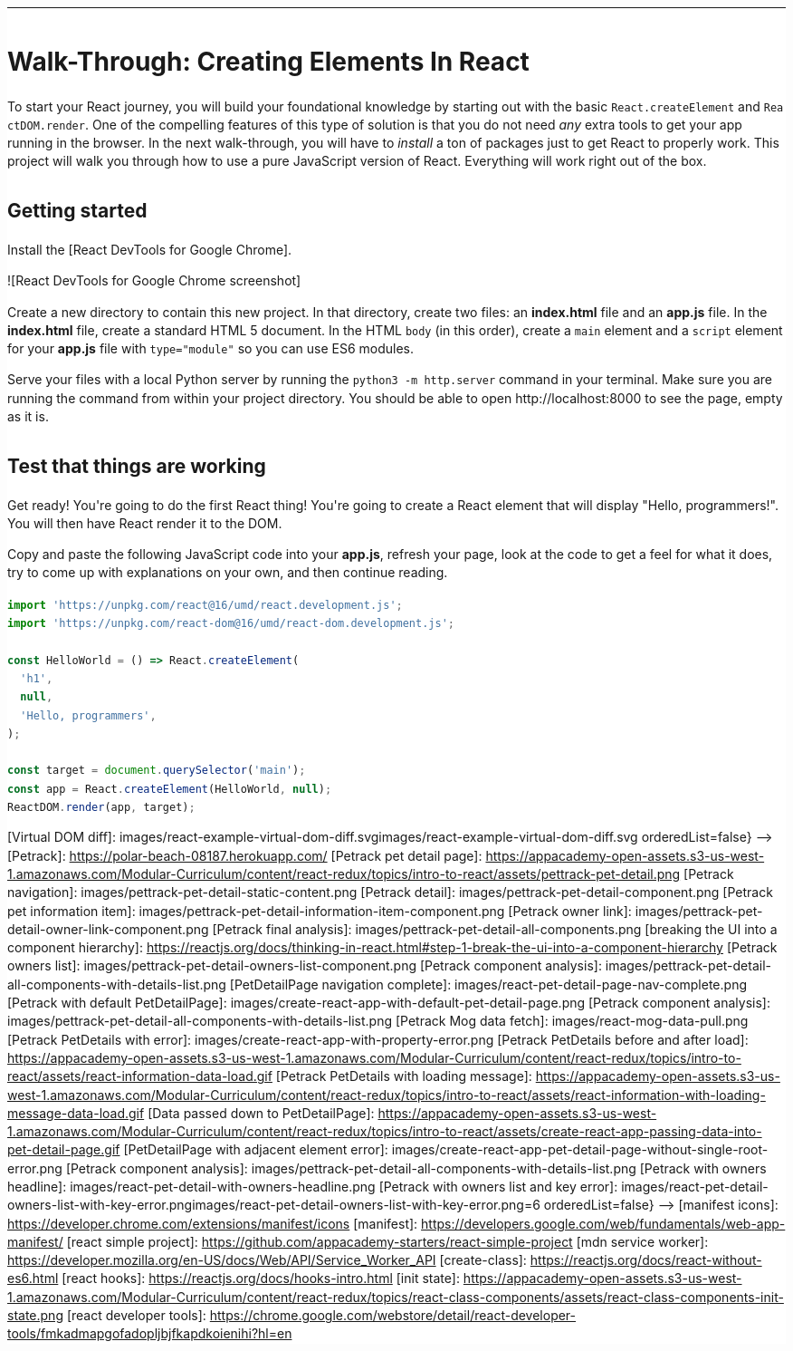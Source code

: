 [Babel]: https://babeljs.io/
[Create React App]: https://github.com/facebook/create-react-app
[link to Babel]: https://babeljs.io/en/repl#?babili=false&browsers=&build=&builtIns=false&spec=false&loose=false&code_lz=DwIwrgLhD2B2AEcDCAbAlgYwNYF4DeAFAJTw4B88EAFmgM4B0tAphAMoQCGETBe86WJgBMAXJQBOYJvAC-RGWQBQ8FfAAyaQYuAB6cFDhkgA&debug=false&forceAllTransforms=false&shippedProposals=false&circleciRepo=&evaluate=false&fileSize=false&timeTravel=false&sourceType=module&lineWrap=true&presets=es2015%2Creact%2Cstage-2&prettier=false&targets=&version=7.4.3
[DOM Elements]: https://reactjs.org/docs/dom-elements.html
["automatic semicolon insertion"]: https://www.ecma-international.org/ecma-262/#sec-rules-of-automatic-semicolon-insertion

________________________________________________________________________________
# Walk-Through: Creating Elements In React

To start your React journey, you will build your foundational knowledge by
starting out with the basic `React.createElement` and `ReactDOM.render`. One of
the compelling features of this type of solution is that you do not need _any_
extra tools to get your app running in the browser. In the next walk-through,
you will have to _install_ a ton of packages just to get React to properly work.
This project will walk you through how to use a pure JavaScript version of
React. Everything will work right out of the box.

## Getting started

Install the [React DevTools for Google Chrome].

![React DevTools for Google Chrome screenshot]

Create a new directory to contain this new project. In that directory, create
two files: an **index.html** file and an **app.js** file. In the **index.html**
file, create a standard HTML 5 document. In the HTML `body` (in this order),
create a `main` element and a `script` element for your **app.js** file with
`type="module"` so you can use ES6 modules.

Serve your files with a local Python server by running the `python3 -m
http.server` command in your terminal. Make sure you are running the command
from within your project directory. You should be able to open
http://localhost:8000 to see the page, empty as it is.

## Test that things are working

Get ready! You're going to do the first React thing! You're going to create a
React element that will display "Hello, programmers!". You will then have React
render it to the DOM.

Copy and paste the following JavaScript code into your **app.js**, refresh your
page, look at the code to get a feel for what it does, try to come up with
explanations on your own, and then continue reading.

```js
import 'https://unpkg.com/react@16/umd/react.development.js';
import 'https://unpkg.com/react-dom@16/umd/react-dom.development.js';

const HelloWorld = () => React.createElement(
  'h1',
  null,
  'Hello, programmers',
);

const target = document.querySelector('main');
const app = React.createElement(HelloWorld, null);
ReactDOM.render(app, target);
```


[documentation]: https://reactjs.org/docs/react-api.html#createelement
[Convert element tree to virtual DOM]: https://appacademy-open-assets.s3-us-west-1.amazonaws.com/Modular-Curriculum/content/react-redux/topics/intro-to-react/assets/react-example-conversion-virtual-dom.svg
[Convert virtual DOM to real DOM]: images/react-example-conversion-real-dom.svg
[Virtual DOM diff]: images/react-example-virtual-dom-diff.svgimages/react-example-virtual-dom-diff.svg orderedList=false} -->
[Petrack]: https://polar-beach-08187.herokuapp.com/
[Petrack pet detail page]: https://appacademy-open-assets.s3-us-west-1.amazonaws.com/Modular-Curriculum/content/react-redux/topics/intro-to-react/assets/pettrack-pet-detail.png
[Petrack navigation]: images/pettrack-pet-detail-static-content.png
[Petrack detail]: images/pettrack-pet-detail-component.png
[Petrack pet information item]: images/pettrack-pet-detail-information-item-component.png
[Petrack owner link]: images/pettrack-pet-detail-owner-link-component.png
[Petrack final analysis]: images/pettrack-pet-detail-all-components.png
[breaking the UI into a component hierarchy]: https://reactjs.org/docs/thinking-in-react.html#step-1-break-the-ui-into-a-component-hierarchy
[Petrack owners list]: images/pettrack-pet-detail-owners-list-component.png
[Petrack component analysis]: images/pettrack-pet-detail-all-components-with-details-list.png
[PetDetailPage navigation complete]: images/react-pet-detail-page-nav-complete.png
[Petrack with default PetDetailPage]: images/create-react-app-with-default-pet-detail-page.png
[Petrack component analysis]: images/pettrack-pet-detail-all-components-with-details-list.png
[Petrack Mog data fetch]: images/react-mog-data-pull.png
[Petrack PetDetails with error]: images/create-react-app-with-property-error.png
[Petrack PetDetails before and after load]: https://appacademy-open-assets.s3-us-west-1.amazonaws.com/Modular-Curriculum/content/react-redux/topics/intro-to-react/assets/react-information-data-load.gif
[Petrack PetDetails with loading message]: https://appacademy-open-assets.s3-us-west-1.amazonaws.com/Modular-Curriculum/content/react-redux/topics/intro-to-react/assets/react-information-with-loading-message-data-load.gif
[Data passed down to PetDetailPage]: https://appacademy-open-assets.s3-us-west-1.amazonaws.com/Modular-Curriculum/content/react-redux/topics/intro-to-react/assets/create-react-app-passing-data-into-pet-detail-page.gif
[PetDetailPage with adjacent element error]: images/create-react-app-pet-detail-page-without-single-root-error.png
[Petrack component analysis]: images/pettrack-pet-detail-all-components-with-details-list.png
[Petrack with owners headline]: images/react-pet-detail-with-owners-headline.png
[Petrack with owners list and key error]: images/react-pet-detail-owners-list-with-key-error.pngimages/react-pet-detail-owners-list-with-key-error.png=6 orderedList=false} -->
[manifest icons]: https://developer.chrome.com/extensions/manifest/icons
[manifest]: https://developers.google.com/web/fundamentals/web-app-manifest/
[react simple project]: https://github.com/appacademy-starters/react-simple-project
[mdn service worker]: https://developer.mozilla.org/en-US/docs/Web/API/Service_Worker_API
[create-class]: https://reactjs.org/docs/react-without-es6.html
[react hooks]: https://reactjs.org/docs/hooks-intro.html
[init state]: https://appacademy-open-assets.s3-us-west-1.amazonaws.com/Modular-Curriculum/content/react-redux/topics/react-class-components/assets/react-class-components-init-state.png
[react developer tools]: https://chrome.google.com/webstore/detail/react-developer-tools/fmkadmapgofadopljbjfkapdkoienihi?hl=en